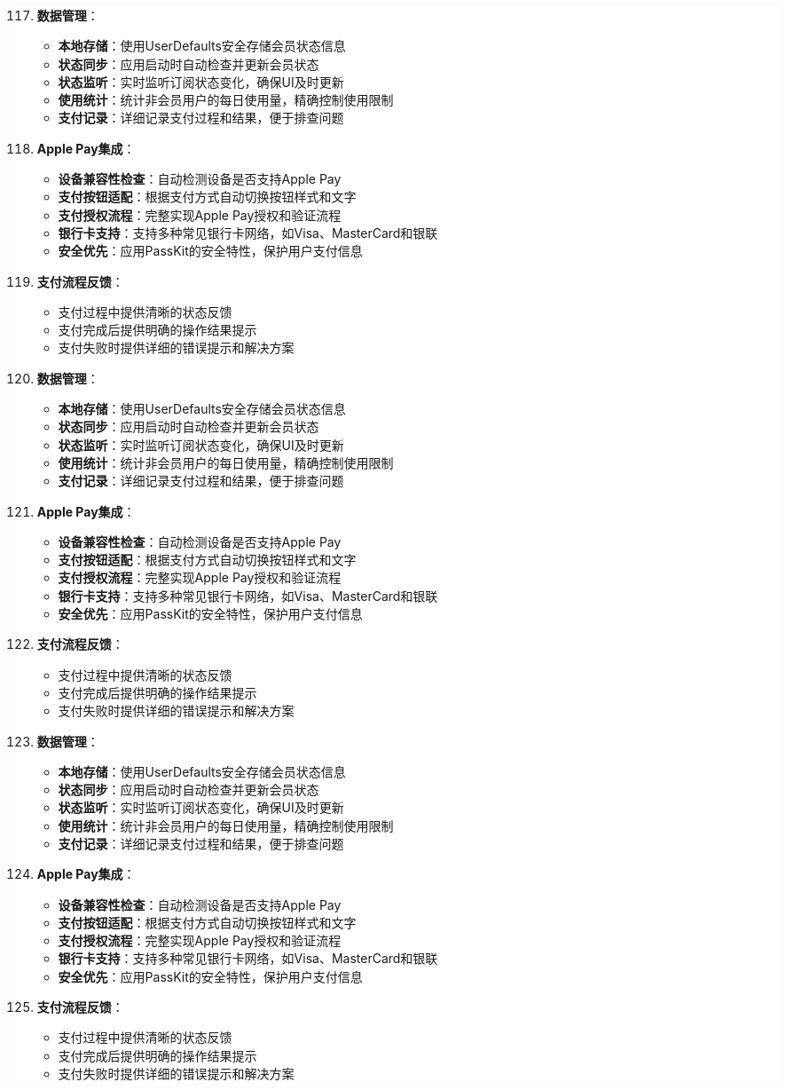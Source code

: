 117. **数据管理**：
     - **本地存储**：使用UserDefaults安全存储会员状态信息
     - **状态同步**：应用启动时自动检查并更新会员状态
     - **状态监听**：实时监听订阅状态变化，确保UI及时更新
     - **使用统计**：统计非会员用户的每日使用量，精确控制使用限制
     - **支付记录**：详细记录支付过程和结果，便于排查问题

118. **Apple Pay集成**：
     - **设备兼容性检查**：自动检测设备是否支持Apple Pay
     - **支付按钮适配**：根据支付方式自动切换按钮样式和文字
     - **支付授权流程**：完整实现Apple Pay授权和验证流程
     - **银行卡支持**：支持多种常见银行卡网络，如Visa、MasterCard和银联
     - **安全优先**：应用PassKit的安全特性，保护用户支付信息

119. **支付流程反馈**：
     - 支付过程中提供清晰的状态反馈
     - 支付完成后提供明确的操作结果提示
     - 支付失败时提供详细的错误提示和解决方案

120. **数据管理**：
     - **本地存储**：使用UserDefaults安全存储会员状态信息
     - **状态同步**：应用启动时自动检查并更新会员状态
     - **状态监听**：实时监听订阅状态变化，确保UI及时更新
     - **使用统计**：统计非会员用户的每日使用量，精确控制使用限制
     - **支付记录**：详细记录支付过程和结果，便于排查问题

121. **Apple Pay集成**：
     - **设备兼容性检查**：自动检测设备是否支持Apple Pay
     - **支付按钮适配**：根据支付方式自动切换按钮样式和文字
     - **支付授权流程**：完整实现Apple Pay授权和验证流程
     - **银行卡支持**：支持多种常见银行卡网络，如Visa、MasterCard和银联
     - **安全优先**：应用PassKit的安全特性，保护用户支付信息

122. **支付流程反馈**：
     - 支付过程中提供清晰的状态反馈
     - 支付完成后提供明确的操作结果提示
     - 支付失败时提供详细的错误提示和解决方案

123. **数据管理**：
     - **本地存储**：使用UserDefaults安全存储会员状态信息
     - **状态同步**：应用启动时自动检查并更新会员状态
     - **状态监听**：实时监听订阅状态变化，确保UI及时更新
     - **使用统计**：统计非会员用户的每日使用量，精确控制使用限制
     - **支付记录**：详细记录支付过程和结果，便于排查问题

124. **Apple Pay集成**：
     - **设备兼容性检查**：自动检测设备是否支持Apple Pay
     - **支付按钮适配**：根据支付方式自动切换按钮样式和文字
     - **支付授权流程**：完整实现Apple Pay授权和验证流程
     - **银行卡支持**：支持多种常见银行卡网络，如Visa、MasterCard和银联
     - **安全优先**：应用PassKit的安全特性，保护用户支付信息

125. **支付流程反馈**：
     - 支付过程中提供清晰的状态反馈
     - 支付完成后提供明确的操作结果提示
     - 支付失败时提供详细的错误提示和解决方案
